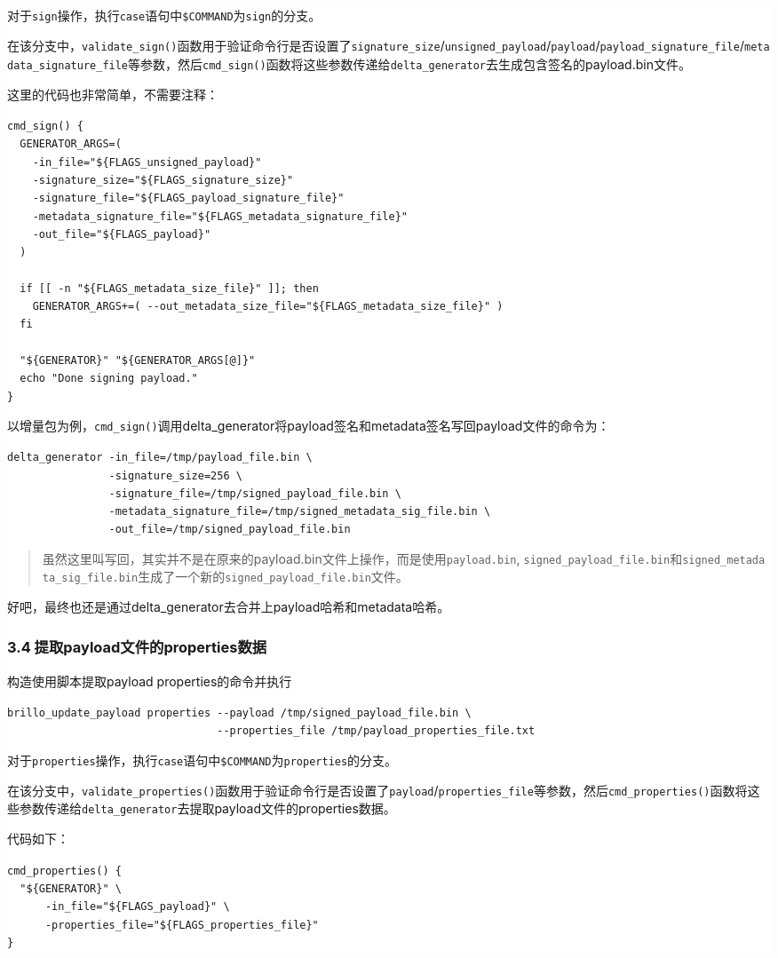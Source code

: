 对于`sign`操作，执行`case`语句中`$COMMAND`为`sign`的分支。

在该分支中，`validate_sign()`函数用于验证命令行是否设置了`signature_size`/`unsigned_payload`/`payload`/`payload_signature_file`/`metadata_signature_file`等参数，然后`cmd_sign()`函数将这些参数传递给`delta_generator`去生成包含签名的payload.bin文件。

这里的代码也非常简单，不需要注释：
```
cmd_sign() {
  GENERATOR_ARGS=(
    -in_file="${FLAGS_unsigned_payload}"
    -signature_size="${FLAGS_signature_size}"
    -signature_file="${FLAGS_payload_signature_file}"
    -metadata_signature_file="${FLAGS_metadata_signature_file}"
    -out_file="${FLAGS_payload}"
  )

  if [[ -n "${FLAGS_metadata_size_file}" ]]; then
    GENERATOR_ARGS+=( --out_metadata_size_file="${FLAGS_metadata_size_file}" )
  fi

  "${GENERATOR}" "${GENERATOR_ARGS[@]}"
  echo "Done signing payload."
}
```

以增量包为例，`cmd_sign()`调用delta_generator将payload签名和metadata签名写回payload文件的命令为：
```
delta_generator -in_file=/tmp/payload_file.bin \
                -signature_size=256 \
                -signature_file=/tmp/signed_payload_file.bin \
                -metadata_signature_file=/tmp/signed_metadata_sig_file.bin \
                -out_file=/tmp/signed_payload_file.bin
```
> 虽然这里叫写回，其实并不是在原来的payload.bin文件上操作，而是使用`payload.bin`, `signed_payload_file.bin`和`signed_metadata_sig_file.bin`生成了一个新的`signed_payload_file.bin`文件。

好吧，最终也还是通过delta_generator去合并上payload哈希和metadata哈希。

### <span id="3.4">3.4 提取payload文件的properties数据</span>

构造使用脚本提取payload properties的命令并执行
```
brillo_update_payload properties --payload /tmp/signed_payload_file.bin \
                                 --properties_file /tmp/payload_properties_file.txt
```

对于`properties`操作，执行`case`语句中`$COMMAND`为`properties`的分支。

在该分支中，`validate_properties()`函数用于验证命令行是否设置了`payload`/`properties_file`等参数，然后`cmd_properties()`函数将这些参数传递给`delta_generator`去提取payload文件的properties数据。

代码如下：
```
cmd_properties() {
  "${GENERATOR}" \
      -in_file="${FLAGS_payload}" \
      -properties_file="${FLAGS_properties_file}"
}
```
